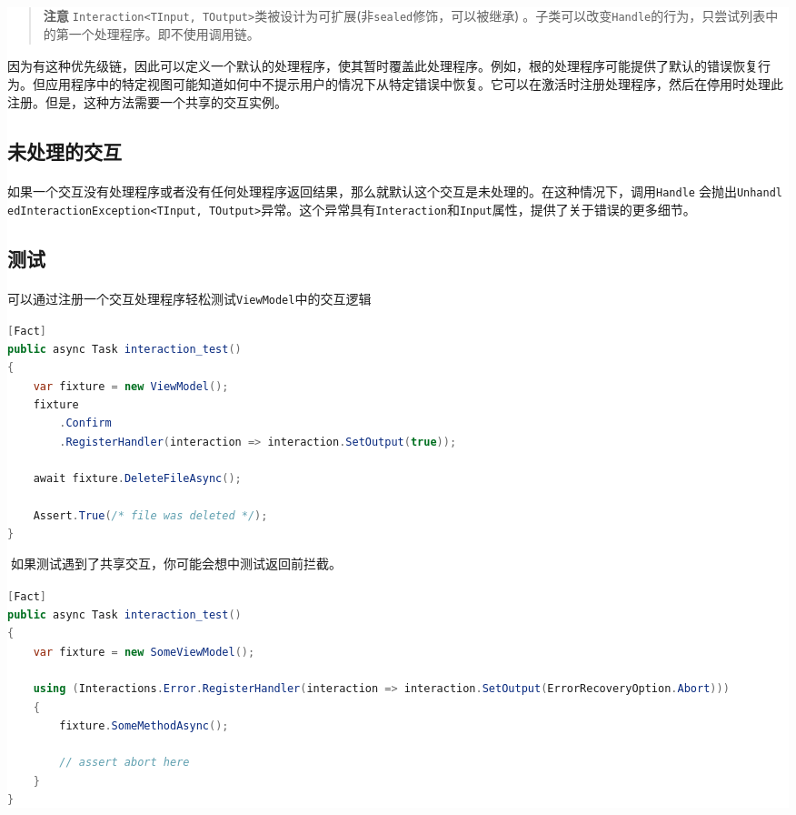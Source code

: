 > **注意** `Interaction<TInput, TOutput>`类被设计为可扩展(非`sealed`修饰，可以被继承) 。子类可以改变`Handle`的行为，只尝试列表中的第一个处理程序。即不使用调用链。

​	因为有这种优先级链，因此可以定义一个默认的处理程序，使其暂时覆盖此处理程序。例如，根的处理程序可能提供了默认的错误恢复行为。但应用程序中的特定视图可能知道如何中不提示用户的情况下从特定错误中恢复。它可以在激活时注册处理程序，然后在停用时处理此注册。但是，这种方法需要一个共享的交互实例。



## 未处理的交互

​	如果一个交互没有处理程序或者没有任何处理程序返回结果，那么就默认这个交互是未处理的。在这种情况下，调用`Handle` 会抛出`UnhandledInteractionException<TInput, TOutput>`异常。这个异常具有`Interaction`和`Input`属性，提供了关于错误的更多细节。

## 测试

​	可以通过注册一个交互处理程序轻松测试`ViewModel`中的交互逻辑

```cs
[Fact]
public async Task interaction_test()
{
    var fixture = new ViewModel();
    fixture
        .Confirm
        .RegisterHandler(interaction => interaction.SetOutput(true));
        
    await fixture.DeleteFileAsync();
    
    Assert.True(/* file was deleted */);
}
```

​	如果测试遇到了共享交互，你可能会想中测试返回前拦截。

```cs
[Fact]
public async Task interaction_test()
{
    var fixture = new SomeViewModel();
    
    using (Interactions.Error.RegisterHandler(interaction => interaction.SetOutput(ErrorRecoveryOption.Abort)))
    {
        fixture.SomeMethodAsync();
        
        // assert abort here
    }
}
```

